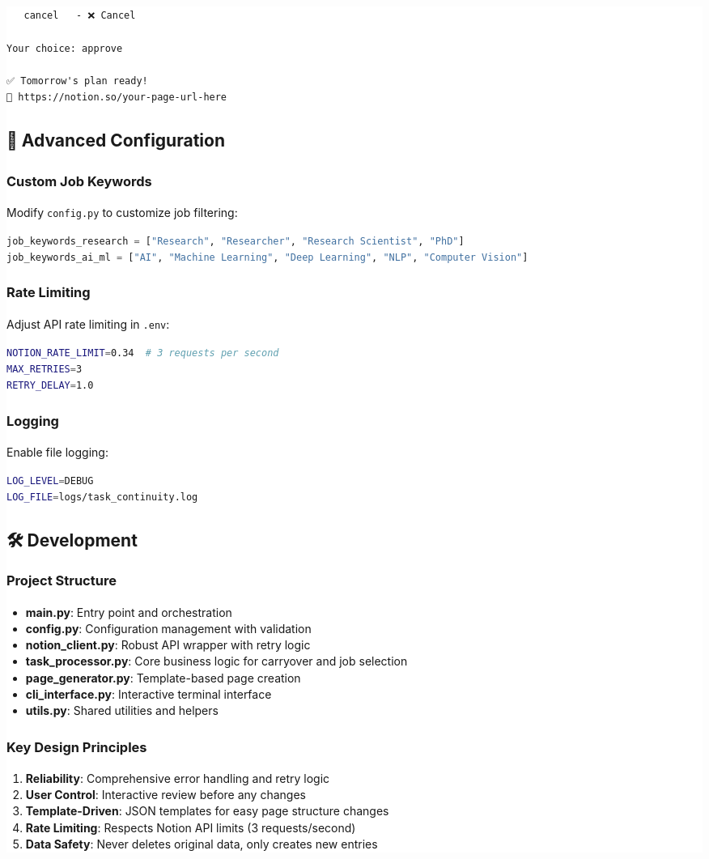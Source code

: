 ```
   cancel   - ❌ Cancel

Your choice: approve

✅ Tomorrow's plan ready!
🔗 https://notion.so/your-page-url-here
```

## 🔧 Advanced Configuration

### Custom Job Keywords

Modify `config.py` to customize job filtering:

```python
job_keywords_research = ["Research", "Researcher", "Research Scientist", "PhD"]
job_keywords_ai_ml = ["AI", "Machine Learning", "Deep Learning", "NLP", "Computer Vision"]  
```

### Rate Limiting

Adjust API rate limiting in `.env`:
```bash
NOTION_RATE_LIMIT=0.34  # 3 requests per second
MAX_RETRIES=3
RETRY_DELAY=1.0
```

### Logging

Enable file logging:
```bash
LOG_LEVEL=DEBUG
LOG_FILE=logs/task_continuity.log
```

## 🛠️ Development

### Project Structure

- **main.py**: Entry point and orchestration
- **config.py**: Configuration management with validation
- **notion_client.py**: Robust API wrapper with retry logic
- **task_processor.py**: Core business logic for carryover and job selection
- **page_generator.py**: Template-based page creation
- **cli_interface.py**: Interactive terminal interface
- **utils.py**: Shared utilities and helpers

### Key Design Principles

1. **Reliability**: Comprehensive error handling and retry logic
2. **User Control**: Interactive review before any changes
3. **Template-Driven**: JSON templates for easy page structure changes  
4. **Rate Limiting**: Respects Notion API limits (3 requests/second)
5. **Data Safety**: Never deletes original data, only creates new entries
